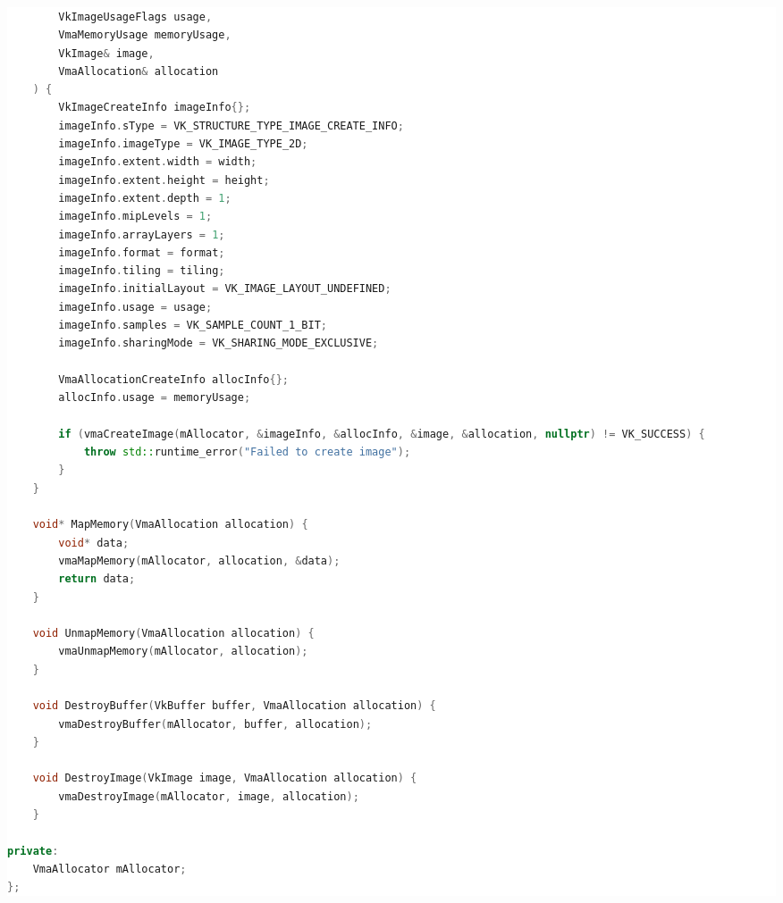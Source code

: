 ```cpp
        VkImageUsageFlags usage,
        VmaMemoryUsage memoryUsage,
        VkImage& image,
        VmaAllocation& allocation
    ) {
        VkImageCreateInfo imageInfo{};
        imageInfo.sType = VK_STRUCTURE_TYPE_IMAGE_CREATE_INFO;
        imageInfo.imageType = VK_IMAGE_TYPE_2D;
        imageInfo.extent.width = width;
        imageInfo.extent.height = height;
        imageInfo.extent.depth = 1;
        imageInfo.mipLevels = 1;
        imageInfo.arrayLayers = 1;
        imageInfo.format = format;
        imageInfo.tiling = tiling;
        imageInfo.initialLayout = VK_IMAGE_LAYOUT_UNDEFINED;
        imageInfo.usage = usage;
        imageInfo.samples = VK_SAMPLE_COUNT_1_BIT;
        imageInfo.sharingMode = VK_SHARING_MODE_EXCLUSIVE;
        
        VmaAllocationCreateInfo allocInfo{};
        allocInfo.usage = memoryUsage;
        
        if (vmaCreateImage(mAllocator, &imageInfo, &allocInfo, &image, &allocation, nullptr) != VK_SUCCESS) {
            throw std::runtime_error("Failed to create image");
        }
    }
    
    void* MapMemory(VmaAllocation allocation) {
        void* data;
        vmaMapMemory(mAllocator, allocation, &data);
        return data;
    }
    
    void UnmapMemory(VmaAllocation allocation) {
        vmaUnmapMemory(mAllocator, allocation);
    }
    
    void DestroyBuffer(VkBuffer buffer, VmaAllocation allocation) {
        vmaDestroyBuffer(mAllocator, buffer, allocation);
    }
    
    void DestroyImage(VkImage image, VmaAllocation allocation) {
        vmaDestroyImage(mAllocator, image, allocation);
    }
    
private:
    VmaAllocator mAllocator;
};
```
